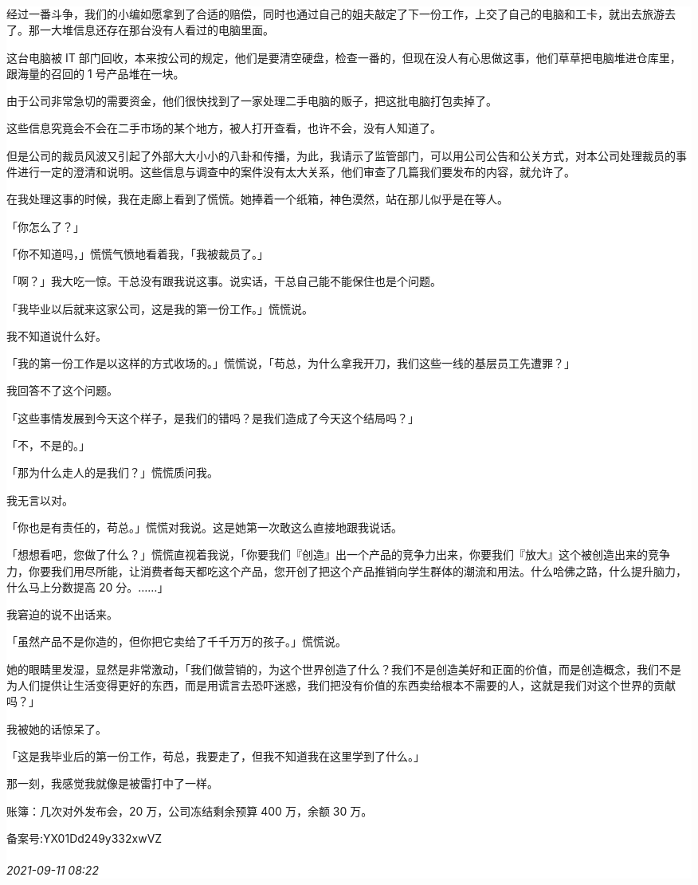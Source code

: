 经过一番斗争，我们的小编如愿拿到了合适的赔偿，同时也通过自己的姐夫敲定了下一份工作，上交了自己的电脑和工卡，就出去旅游去了。那一大堆信息还存在那台没有人看过的电脑里面。


这台电脑被 IT 部门回收，本来按公司的规定，他们是要清空硬盘，检查一番的，但现在没人有心思做这事，他们草草把电脑堆进仓库里，跟海量的召回的 1 号产品堆在一块。


由于公司非常急切的需要资金，他们很快找到了一家处理二手电脑的贩子，把这批电脑打包卖掉了。


这些信息究竟会不会在二手市场的某个地方，被人打开查看，也许不会，没有人知道了。


但是公司的裁员风波又引起了外部大大小小的八卦和传播，为此，我请示了监管部门，可以用公司公告和公关方式，对本公司处理裁员的事件进行一定的澄清和说明。这些信息与调查中的案件没有太大关系，他们审查了几篇我们要发布的内容，就允许了。


在我处理这事的时候，我在走廊上看到了慌慌。她捧着一个纸箱，神色漠然，站在那儿似乎是在等人。


「你怎么了？」


「你不知道吗，」慌慌气愤地看着我，「我被裁员了。」


「啊？」我大吃一惊。干总没有跟我说这事。说实话，干总自己能不能保住也是个问题。


「我毕业以后就来这家公司，这是我的第一份工作。」慌慌说。


我不知道说什么好。


「我的第一份工作是以这样的方式收场的。」慌慌说，「苟总，为什么拿我开刀，我们这些一线的基层员工先遭罪？」


我回答不了这个问题。


「这些事情发展到今天这个样子，是我们的错吗？是我们造成了今天这个结局吗？」


「不，不是的。」


「那为什么走人的是我们？」慌慌质问我。


我无言以对。


「你也是有责任的，苟总。」慌慌对我说。这是她第一次敢这么直接地跟我说话。


「想想看吧，您做了什么？」慌慌直视着我说，「你要我们『创造』出一个产品的竞争力出来，你要我们『放大』这个被创造出来的竞争力，你要我们用尽所能，让消费者每天都吃这个产品，您开创了把这个产品推销向学生群体的潮流和用法。什么哈佛之路，什么提升脑力，什么马上分数提高 20 分。……」


我窘迫的说不出话来。


「虽然产品不是你造的，但你把它卖给了千千万万的孩子。」慌慌说。


她的眼睛里发湿，显然是非常激动，「我们做营销的，为这个世界创造了什么？我们不是创造美好和正面的价值，而是创造概念，我们不是为人们提供让生活变得更好的东西，而是用谎言去恐吓迷惑，我们把没有价值的东西卖给根本不需要的人，这就是我们对这个世界的贡献吗？」


我被她的话惊呆了。


「这是我毕业后的第一份工作，苟总，我要走了，但我不知道我在这里学到了什么。」


那一刻，我感觉我就像是被雷打中了一样。


账簿：几次对外发布会，20 万，公司冻结剩余预算 400 万，余额 30 万。


备案号:YX01Dd249y332xwVZ


###### 2021-09-11 08:22
